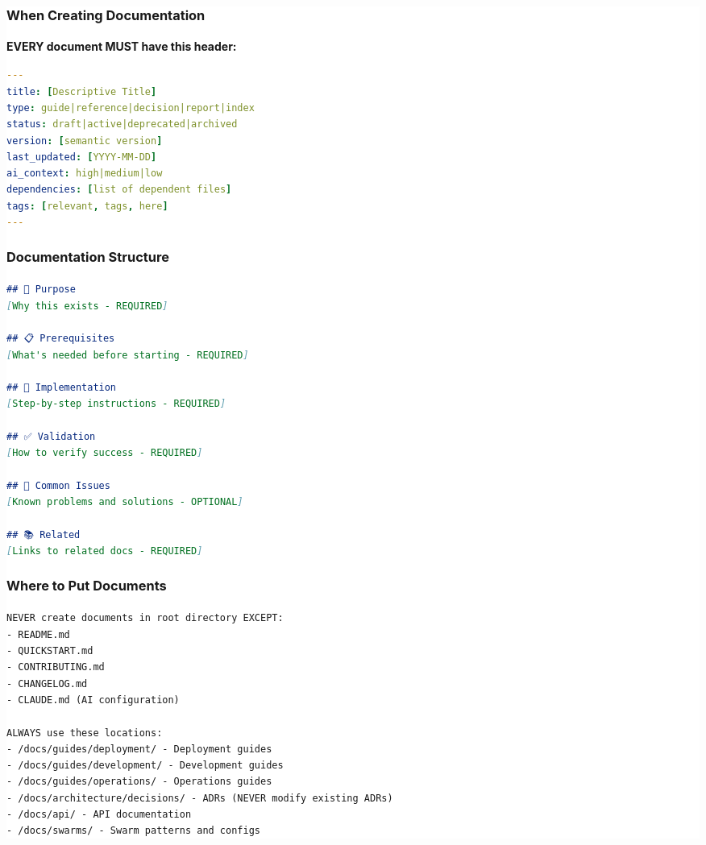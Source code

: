 ### When Creating Documentation

**EVERY document MUST have this header:**

```yaml
---
title: [Descriptive Title]
type: guide|reference|decision|report|index
status: draft|active|deprecated|archived
version: [semantic version]
last_updated: [YYYY-MM-DD]
ai_context: high|medium|low
dependencies: [list of dependent files]
tags: [relevant, tags, here]
---
```

### Documentation Structure

```markdown
## 🎯 Purpose
[Why this exists - REQUIRED]

## 📋 Prerequisites  
[What's needed before starting - REQUIRED]

## 🔧 Implementation
[Step-by-step instructions - REQUIRED]

## ✅ Validation
[How to verify success - REQUIRED]

## 🚨 Common Issues
[Known problems and solutions - OPTIONAL]

## 📚 Related
[Links to related docs - REQUIRED]
```

### Where to Put Documents

```
NEVER create documents in root directory EXCEPT:
- README.md
- QUICKSTART.md
- CONTRIBUTING.md
- CHANGELOG.md
- CLAUDE.md (AI configuration)

ALWAYS use these locations:
- /docs/guides/deployment/ - Deployment guides
- /docs/guides/development/ - Development guides
- /docs/guides/operations/ - Operations guides
- /docs/architecture/decisions/ - ADRs (NEVER modify existing ADRs)
- /docs/api/ - API documentation
- /docs/swarms/ - Swarm patterns and configs
```
